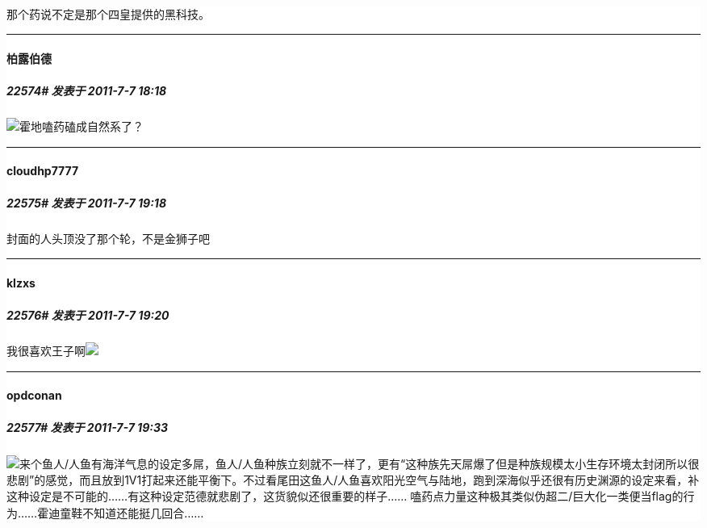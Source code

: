 


那个药说不定是那个四皇提供的黑科技。







-----

####  柏露伯德  
##### 22574#       发表于 2011-7-7 18:18



<img src="https://static.saraba1st.com/image/smiley/face/172.gif" referrerpolicy="no-referrer">霍地嗑药磕成自然系了？







-----

####  cloudhp7777  
##### 22575#       发表于 2011-7-7 19:18




封面的人头顶没了那个轮，不是金狮子吧







-----

####  klzxs  
##### 22576#       发表于 2011-7-7 19:20




我很喜欢王子啊<img src="https://static.saraba1st.com/image/smiley/face/86.gif" referrerpolicy="no-referrer">







-----

####  opdconan  
##### 22577#       发表于 2011-7-7 19:33



<img src="https://static.saraba1st.com/image/smiley/face/191.gif" referrerpolicy="no-referrer">来个鱼人/人鱼有海洋气息的设定多屌，鱼人/人鱼种族立刻就不一样了，更有“这种族先天屌爆了但是种族规模太小生存环境太封闭所以很悲剧”的感觉，而且放到1V1打起来还能平衡下。不过看尾田这鱼人/人鱼喜欢阳光空气与陆地，跑到深海似乎还很有历史渊源的设定来看，补这种设定是不可能的……有这种设定范德就悲剧了，这货貌似还很重要的样子……
嗑药点力量这种极其类似伪超二/巨大化一类便当flag的行为……霍迪童鞋不知道还能挺几回合……
